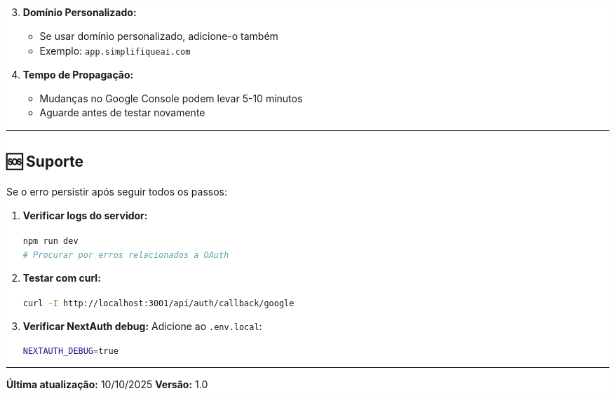 3. **Domínio Personalizado:**
   - Se usar domínio personalizado, adicione-o também
   - Exemplo: `app.simplifiqueai.com`

4. **Tempo de Propagação:**
   - Mudanças no Google Console podem levar 5-10 minutos
   - Aguarde antes de testar novamente

---

## 🆘 Suporte

Se o erro persistir após seguir todos os passos:

1. **Verificar logs do servidor:**
   ```bash
   npm run dev
   # Procurar por erros relacionados a OAuth
   ```

2. **Testar com curl:**
   ```bash
   curl -I http://localhost:3001/api/auth/callback/google
   ```

3. **Verificar NextAuth debug:**
   Adicione ao `.env.local`:
   ```bash
   NEXTAUTH_DEBUG=true
   ```

---

**Última atualização:** 10/10/2025
**Versão:** 1.0
